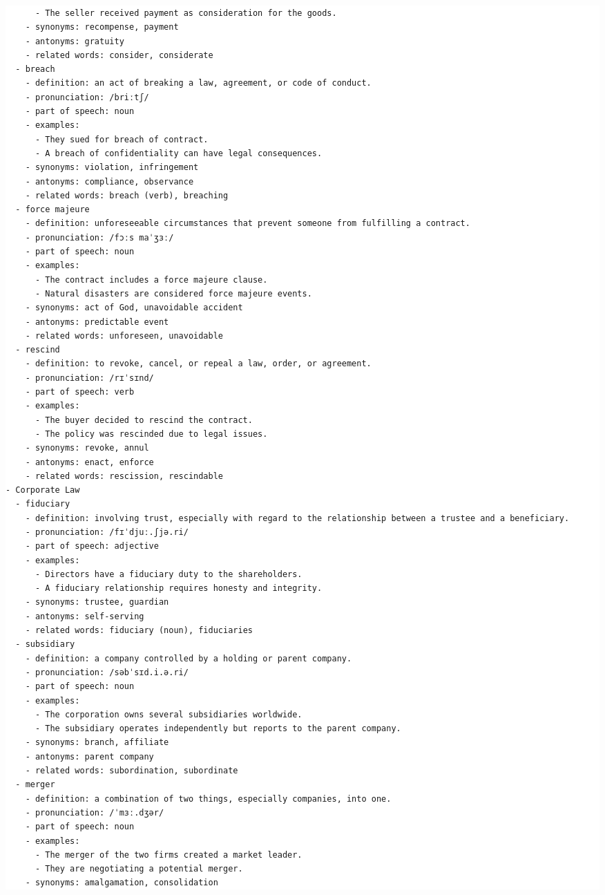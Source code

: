           - The seller received payment as consideration for the goods.
        - synonyms: recompense, payment
        - antonyms: gratuity
        - related words: consider, considerate
      - breach
        - definition: an act of breaking a law, agreement, or code of conduct.
        - pronunciation: /briːtʃ/
        - part of speech: noun
        - examples:
          - They sued for breach of contract.
          - A breach of confidentiality can have legal consequences.
        - synonyms: violation, infringement
        - antonyms: compliance, observance
        - related words: breach (verb), breaching
      - force majeure
        - definition: unforeseeable circumstances that prevent someone from fulfilling a contract.
        - pronunciation: /fɔːs maˈʒɜː/
        - part of speech: noun
        - examples:
          - The contract includes a force majeure clause.
          - Natural disasters are considered force majeure events.
        - synonyms: act of God, unavoidable accident
        - antonyms: predictable event
        - related words: unforeseen, unavoidable
      - rescind
        - definition: to revoke, cancel, or repeal a law, order, or agreement.
        - pronunciation: /rɪˈsɪnd/
        - part of speech: verb
        - examples:
          - The buyer decided to rescind the contract.
          - The policy was rescinded due to legal issues.
        - synonyms: revoke, annul
        - antonyms: enact, enforce
        - related words: rescission, rescindable
    - Corporate Law
      - fiduciary
        - definition: involving trust, especially with regard to the relationship between a trustee and a beneficiary.
        - pronunciation: /fɪˈdjuː.ʃjə.ri/
        - part of speech: adjective
        - examples:
          - Directors have a fiduciary duty to the shareholders.
          - A fiduciary relationship requires honesty and integrity.
        - synonyms: trustee, guardian
        - antonyms: self-serving
        - related words: fiduciary (noun), fiduciaries
      - subsidiary
        - definition: a company controlled by a holding or parent company.
        - pronunciation: /səbˈsɪd.i.ə.ri/
        - part of speech: noun
        - examples:
          - The corporation owns several subsidiaries worldwide.
          - The subsidiary operates independently but reports to the parent company.
        - synonyms: branch, affiliate
        - antonyms: parent company
        - related words: subordination, subordinate
      - merger
        - definition: a combination of two things, especially companies, into one.
        - pronunciation: /ˈmɜː.dʒər/
        - part of speech: noun
        - examples:
          - The merger of the two firms created a market leader.
          - They are negotiating a potential merger.
        - synonyms: amalgamation, consolidation